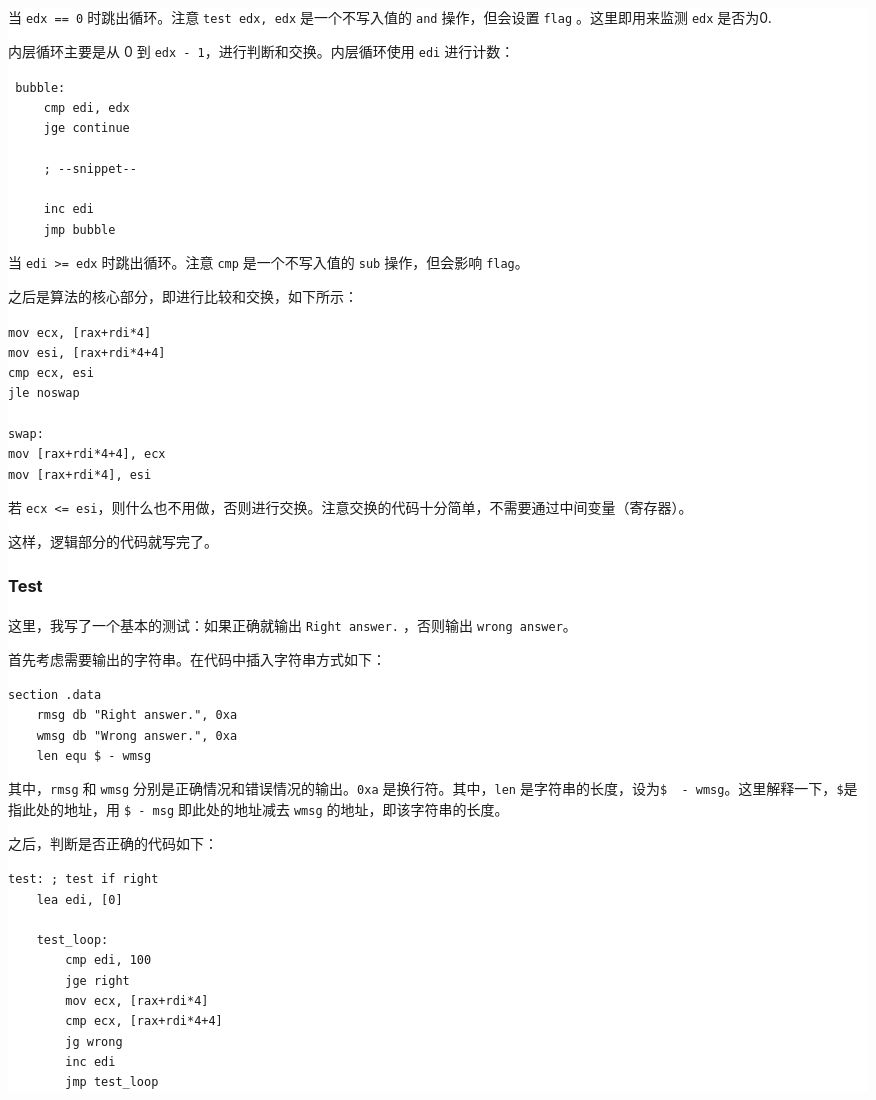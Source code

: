 当 `edx == 0` 时跳出循环。注意 `test edx, edx` 是一个不写入值的 `and` 操作，但会设置 `flag` 。这里即用来监测 `edx` 是否为0.

内层循环主要是从 0 到 `edx - 1`，进行判断和交换。内层循环使用 `edi` 进行计数：

```assembly
 bubble:
     cmp edi, edx
     jge continue
     
     ; --snippet--
     
     inc edi
     jmp bubble
```

当 `edi >= edx` 时跳出循环。注意 `cmp` 是一个不写入值的 `sub` 操作，但会影响 `flag`。

之后是算法的核心部分，即进行比较和交换，如下所示：

```assembly
mov ecx, [rax+rdi*4]
mov esi, [rax+rdi*4+4]
cmp ecx, esi
jle noswap

swap:
mov [rax+rdi*4+4], ecx
mov [rax+rdi*4], esi
```

若 `ecx <= esi`，则什么也不用做，否则进行交换。注意交换的代码十分简单，不需要通过中间变量（寄存器）。

这样，逻辑部分的代码就写完了。

### Test

这里，我写了一个基本的测试：如果正确就输出 `Right answer.` ，否则输出 `wrong answer`。

首先考虑需要输出的字符串。在代码中插入字符串方式如下：

```assembly
section .data
    rmsg db "Right answer.", 0xa
    wmsg db "Wrong answer.", 0xa
    len equ $ - wmsg
```

其中，`rmsg` 和 `wmsg` 分别是正确情况和错误情况的输出。`0xa` 是换行符。其中，`len` 是字符串的长度，设为`$  - wmsg`。这里解释一下，`$`是指此处的地址，用 `$ - msg` 即此处的地址减去 `wmsg` 的地址，即该字符串的长度。

之后，判断是否正确的代码如下：

```assembly
test: ; test if right
    lea edi, [0]

    test_loop:
        cmp edi, 100
        jge right
        mov ecx, [rax+rdi*4]
        cmp ecx, [rax+rdi*4+4]
        jg wrong
        inc edi
        jmp test_loop
```


[Linux Syscall Table]: https://blog.rchapman.org/posts/Linux_System_Call_Table_for_x86_64/	"Linux Syscall Table"